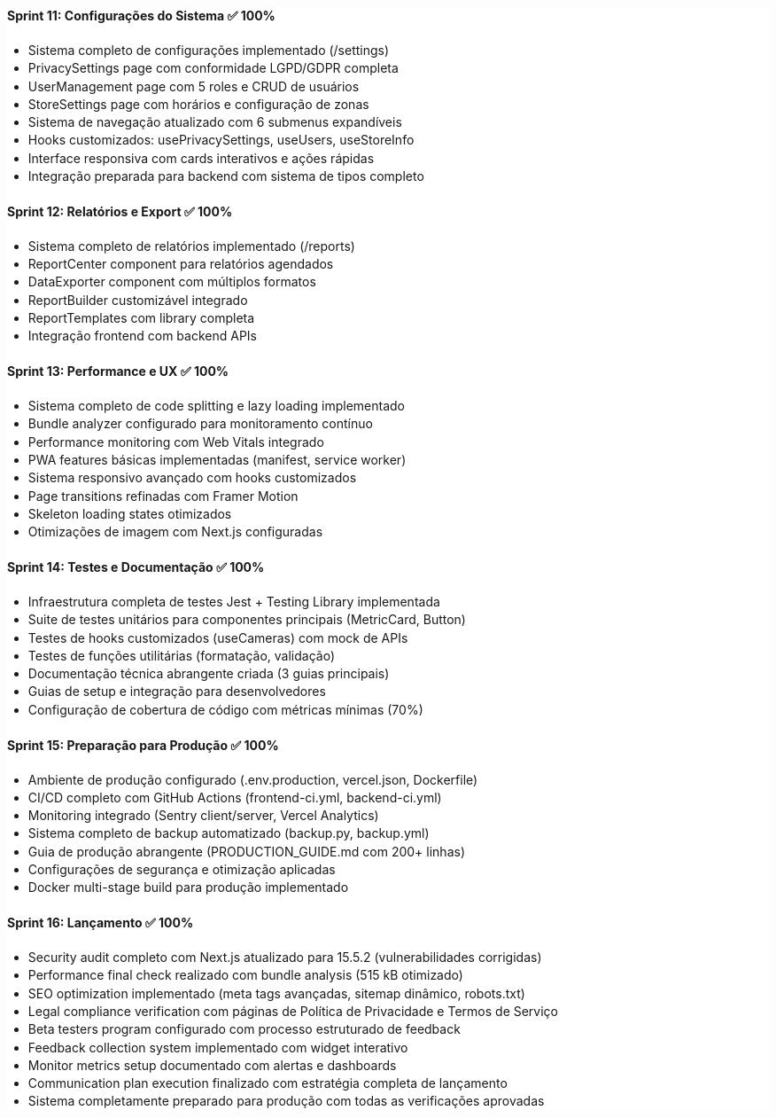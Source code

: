 #### Sprint 11: Configurações do Sistema ✅ 100%
- Sistema completo de configurações implementado (/settings)
- PrivacySettings page com conformidade LGPD/GDPR completa
- UserManagement page com 5 roles e CRUD de usuários
- StoreSettings page com horários e configuração de zonas
- Sistema de navegação atualizado com 6 submenus expandíveis
- Hooks customizados: usePrivacySettings, useUsers, useStoreInfo
- Interface responsiva com cards interativos e ações rápidas
- Integração preparada para backend com sistema de tipos completo

#### Sprint 12: Relatórios e Export ✅ 100%
- Sistema completo de relatórios implementado (/reports)
- ReportCenter component para relatórios agendados
- DataExporter component com múltiplos formatos
- ReportBuilder customizável integrado
- ReportTemplates com library completa
- Integração frontend com backend APIs

#### Sprint 13: Performance e UX ✅ 100%
- Sistema completo de code splitting e lazy loading implementado
- Bundle analyzer configurado para monitoramento contínuo
- Performance monitoring com Web Vitals integrado
- PWA features básicas implementadas (manifest, service worker)
- Sistema responsivo avançado com hooks customizados
- Page transitions refinadas com Framer Motion
- Skeleton loading states otimizados
- Otimizações de imagem com Next.js configuradas

#### Sprint 14: Testes e Documentação ✅ 100%
- Infraestrutura completa de testes Jest + Testing Library implementada
- Suite de testes unitários para componentes principais (MetricCard, Button)
- Testes de hooks customizados (useCameras) com mock de APIs
- Testes de funções utilitárias (formatação, validação)
- Documentação técnica abrangente criada (3 guias principais)
- Guias de setup e integração para desenvolvedores
- Configuração de cobertura de código com métricas mínimas (70%)

#### Sprint 15: Preparação para Produção ✅ 100%
- Ambiente de produção configurado (.env.production, vercel.json, Dockerfile)
- CI/CD completo com GitHub Actions (frontend-ci.yml, backend-ci.yml)
- Monitoring integrado (Sentry client/server, Vercel Analytics)
- Sistema completo de backup automatizado (backup.py, backup.yml)
- Guia de produção abrangente (PRODUCTION_GUIDE.md com 200+ linhas)
- Configurações de segurança e otimização aplicadas
- Docker multi-stage build para produção implementado

#### Sprint 16: Lançamento ✅ 100%
- Security audit completo com Next.js atualizado para 15.5.2 (vulnerabilidades corrigidas)
- Performance final check realizado com bundle analysis (515 kB otimizado)
- SEO optimization implementado (meta tags avançadas, sitemap dinâmico, robots.txt)
- Legal compliance verification com páginas de Política de Privacidade e Termos de Serviço
- Beta testers program configurado com processo estruturado de feedback
- Feedback collection system implementado com widget interativo
- Monitor metrics setup documentado com alertas e dashboards
- Communication plan execution finalizado com estratégia completa de lançamento
- Sistema completamente preparado para produção com todas as verificações aprovadas